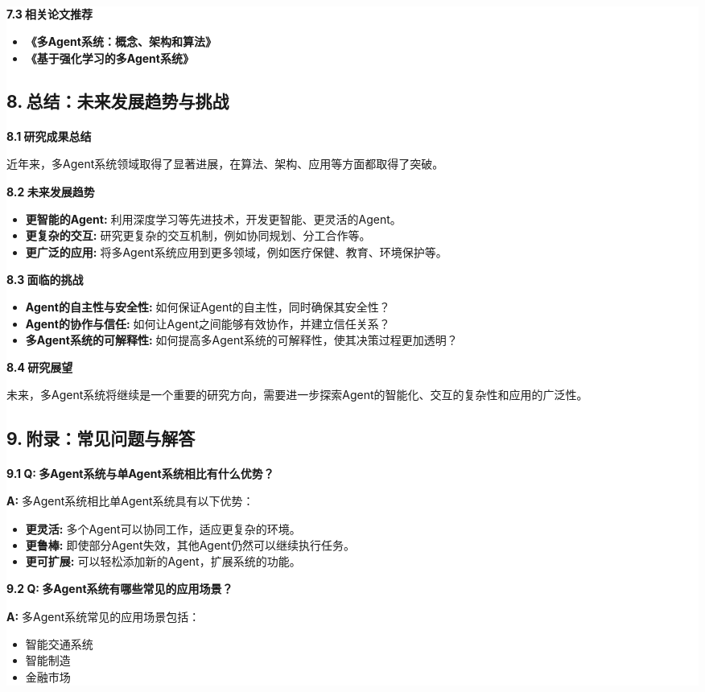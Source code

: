 **7.3  相关论文推荐**

* **《多Agent系统：概念、架构和算法》**
* **《基于强化学习的多Agent系统》**

## 8. 总结：未来发展趋势与挑战

**8.1  研究成果总结**

近年来，多Agent系统领域取得了显著进展，在算法、架构、应用等方面都取得了突破。

**8.2  未来发展趋势**

* **更智能的Agent:** 利用深度学习等先进技术，开发更智能、更灵活的Agent。
* **更复杂的交互:** 研究更复杂的交互机制，例如协同规划、分工合作等。
* **更广泛的应用:** 将多Agent系统应用到更多领域，例如医疗保健、教育、环境保护等。

**8.3  面临的挑战**

* **Agent的自主性与安全性:** 如何保证Agent的自主性，同时确保其安全性？
* **Agent的协作与信任:** 如何让Agent之间能够有效协作，并建立信任关系？
* **多Agent系统的可解释性:** 如何提高多Agent系统的可解释性，使其决策过程更加透明？

**8.4  研究展望**

未来，多Agent系统将继续是一个重要的研究方向，需要进一步探索Agent的智能化、交互的复杂性和应用的广泛性。


## 9. 附录：常见问题与解答

**9.1  Q: 多Agent系统与单Agent系统相比有什么优势？**

**A:** 多Agent系统相比单Agent系统具有以下优势：

* **更灵活:** 多个Agent可以协同工作，适应更复杂的环境。
* **更鲁棒:** 即使部分Agent失效，其他Agent仍然可以继续执行任务。
* **更可扩展:** 可以轻松添加新的Agent，扩展系统的功能。

**9.2  Q: 多Agent系统有哪些常见的应用场景？**

**A:** 多Agent系统常见的应用场景包括：

* 智能交通系统
* 智能制造
* 金融市场